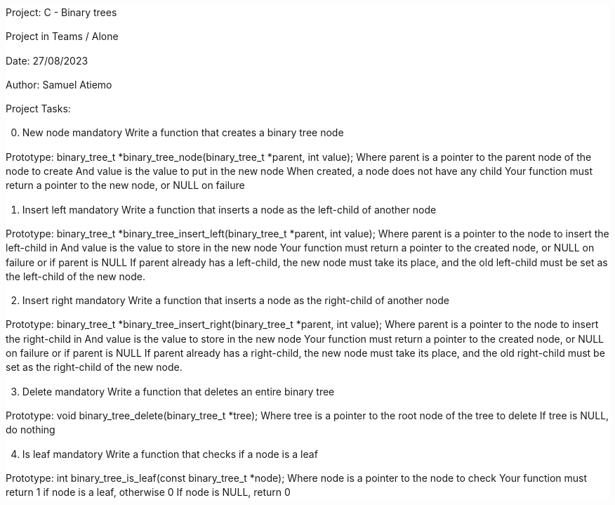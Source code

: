 Project: C - Binary trees

Project in Teams / Alone

Date: 27/08/2023

Author: Samuel Atiemo

Project Tasks:

0. New node
mandatory
Write a function that creates a binary tree node

Prototype: binary_tree_t *binary_tree_node(binary_tree_t *parent, int value);
Where parent is a pointer to the parent node of the node to create
And value is the value to put in the new node
When created, a node does not have any child
Your function must return a pointer to the new node, or NULL on failure

1. Insert left
mandatory
Write a function that inserts a node as the left-child of another node

Prototype: binary_tree_t *binary_tree_insert_left(binary_tree_t *parent, int value);
Where parent is a pointer to the node to insert the left-child in
And value is the value to store in the new node
Your function must return a pointer to the created node, or NULL on failure or if parent is NULL
If parent already has a left-child, the new node must take its place, and the old left-child must be set as the left-child of the new node.

2. Insert right
mandatory
Write a function that inserts a node as the right-child of another node

Prototype: binary_tree_t *binary_tree_insert_right(binary_tree_t *parent, int value);
Where parent is a pointer to the node to insert the right-child in
And value is the value to store in the new node
Your function must return a pointer to the created node, or NULL on failure or if parent is NULL
If parent already has a right-child, the new node must take its place, and the old right-child must be set as the right-child of the new node.

3. Delete
mandatory
Write a function that deletes an entire binary tree

Prototype: void binary_tree_delete(binary_tree_t *tree);
Where tree is a pointer to the root node of the tree to delete
If tree is NULL, do nothing

4. Is leaf
mandatory
Write a function that checks if a node is a leaf

Prototype: int binary_tree_is_leaf(const binary_tree_t *node);
Where node is a pointer to the node to check
Your function must return 1 if node is a leaf, otherwise 0
If node is NULL, return 0
